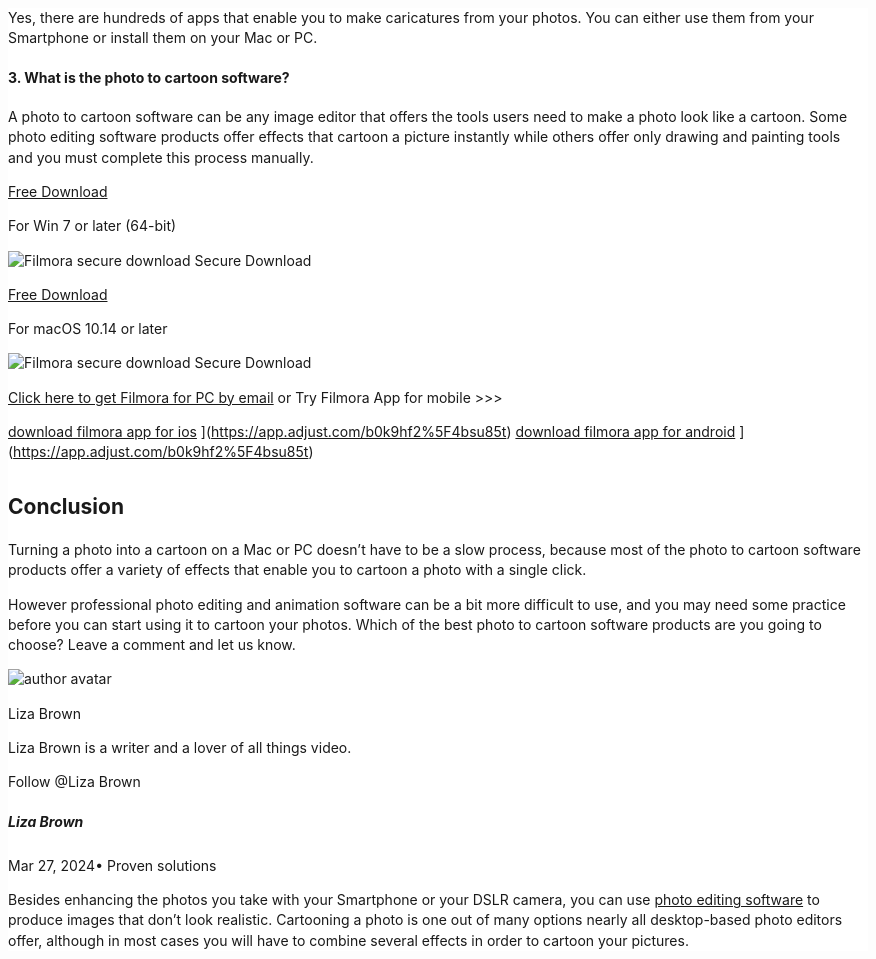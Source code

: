 Yes, there are hundreds of apps that enable you to make caricatures from your photos. You can either use them from your Smartphone or install them on your Mac or PC.

#### 3\. What is the photo to cartoon software?

A photo to cartoon software can be any image editor that offers the tools users need to make a photo look like a cartoon. Some photo editing software products offer effects that cartoon a picture instantly while others offer only drawing and painting tools and you must complete this process manually.

[Free Download](https://tools.techidaily.com/wondershare/filmora/download/)

For Win 7 or later (64-bit)

![Filmora secure download](https://images.wondershare.com/filmora/images/store/secure.png) Secure Download

[Free Download](https://tools.techidaily.com/wondershare/filmora/download/)

For macOS 10.14 or later

![Filmora secure download](https://images.wondershare.com/filmora/images/store/secure.png) Secure Download

[Click here to get Filmora for PC by email](https://tools.techidaily.com/wondershare/filmora/download/)
or Try Filmora App for mobile >>>

[download filmora app for ios](https://images.wondershare.com/filmorago/article-common/app_store.svg) ](https://app.adjust.com/b0k9hf2%5F4bsu85t) [download filmora app for android](https://images.wondershare.com/filmorago/article-common/google_play.svg) ](https://app.adjust.com/b0k9hf2%5F4bsu85t)

## **Conclusion**

Turning a photo into a cartoon on a Mac or PC doesn’t have to be a slow process, because most of the photo to cartoon software products offer a variety of effects that enable you to cartoon a photo with a single click.

However professional photo editing and animation software can be a bit more difficult to use, and you may need some practice before you can start using it to cartoon your photos. Which of the best photo to cartoon software products are you going to choose? Leave a comment and let us know.

![author avatar](https://lh5.googleusercontent.com/-AIMmjowaFs4/AAAAAAAAAAI/AAAAAAAAABc/Y5UmwDaI7HU/s250-c-k/photo.jpg)

Liza Brown

Liza Brown is a writer and a lover of all things video.

Follow @Liza Brown

##### Liza Brown

 Mar 27, 2024• Proven solutions

Besides enhancing the photos you take with your Smartphone or your DSLR camera, you can use [photo editing software](https://tools.techidaily.com/wondershare/filmora/download/) to produce images that don’t look realistic. Cartooning a photo is one out of many options nearly all desktop-based photo editors offer, although in most cases you will have to combine several effects in order to cartoon your pictures.

